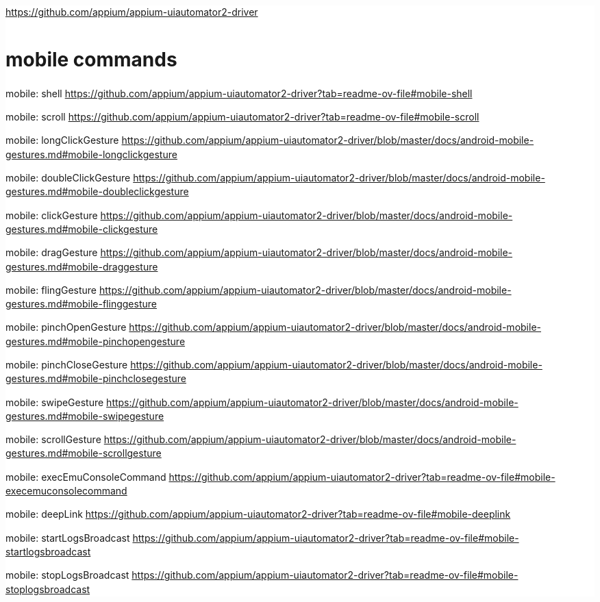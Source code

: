 https://github.com/appium/appium-uiautomator2-driver

# mobile commands

mobile: shell
https://github.com/appium/appium-uiautomator2-driver?tab=readme-ov-file#mobile-shell

mobile: scroll
https://github.com/appium/appium-uiautomator2-driver?tab=readme-ov-file#mobile-scroll

mobile: longClickGesture
https://github.com/appium/appium-uiautomator2-driver/blob/master/docs/android-mobile-gestures.md#mobile-longclickgesture

mobile: doubleClickGesture
https://github.com/appium/appium-uiautomator2-driver/blob/master/docs/android-mobile-gestures.md#mobile-doubleclickgesture

mobile: clickGesture
https://github.com/appium/appium-uiautomator2-driver/blob/master/docs/android-mobile-gestures.md#mobile-clickgesture

mobile: dragGesture
https://github.com/appium/appium-uiautomator2-driver/blob/master/docs/android-mobile-gestures.md#mobile-draggesture

mobile: flingGesture
https://github.com/appium/appium-uiautomator2-driver/blob/master/docs/android-mobile-gestures.md#mobile-flinggesture

mobile: pinchOpenGesture
https://github.com/appium/appium-uiautomator2-driver/blob/master/docs/android-mobile-gestures.md#mobile-pinchopengesture

mobile: pinchCloseGesture
https://github.com/appium/appium-uiautomator2-driver/blob/master/docs/android-mobile-gestures.md#mobile-pinchclosegesture

mobile: swipeGesture
https://github.com/appium/appium-uiautomator2-driver/blob/master/docs/android-mobile-gestures.md#mobile-swipegesture

mobile: scrollGesture
https://github.com/appium/appium-uiautomator2-driver/blob/master/docs/android-mobile-gestures.md#mobile-scrollgesture

mobile: execEmuConsoleCommand
https://github.com/appium/appium-uiautomator2-driver?tab=readme-ov-file#mobile-execemuconsolecommand

mobile: deepLink
https://github.com/appium/appium-uiautomator2-driver?tab=readme-ov-file#mobile-deeplink

mobile: startLogsBroadcast
https://github.com/appium/appium-uiautomator2-driver?tab=readme-ov-file#mobile-startlogsbroadcast

mobile: stopLogsBroadcast
https://github.com/appium/appium-uiautomator2-driver?tab=readme-ov-file#mobile-stoplogsbroadcast
